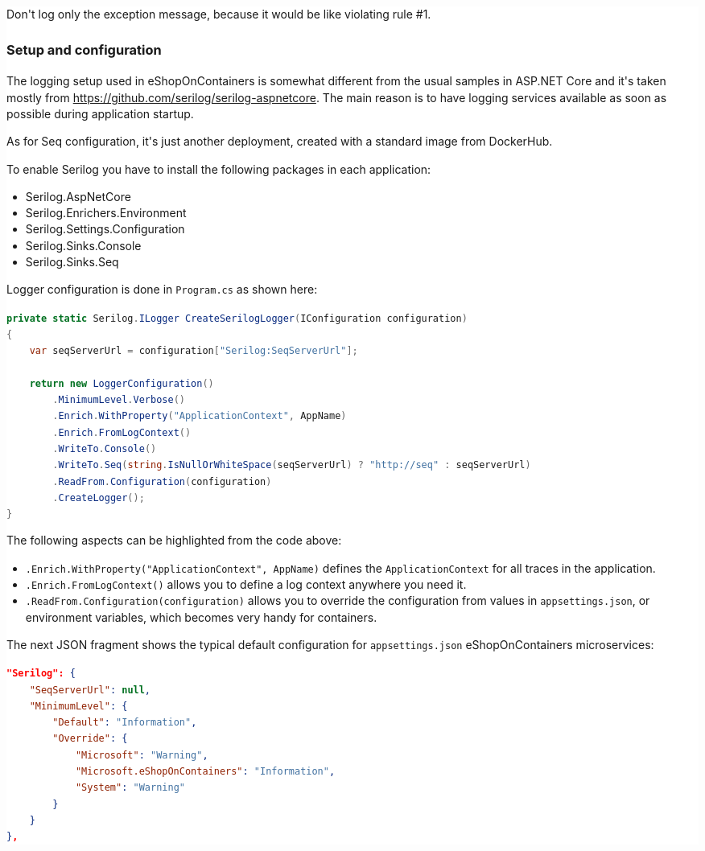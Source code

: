    Don't log only the exception message, because it would be like violating rule #1.

### Setup and configuration

The logging setup used in eShopOnContainers is somewhat different from the usual samples in ASP.NET Core and it's taken mostly from <https://github.com/serilog/serilog-aspnetcore>. The main reason is to have logging services available as soon as possible during application startup.

As for Seq configuration, it's just another deployment, created with a standard image from DockerHub.

To enable Serilog you have to install the following packages in each application:

- Serilog.AspNetCore
- Serilog.Enrichers.Environment
- Serilog.Settings.Configuration
- Serilog.Sinks.Console
- Serilog.Sinks.Seq

Logger configuration is done in `Program.cs` as shown here:

```csharp
private static Serilog.ILogger CreateSerilogLogger(IConfiguration configuration)
{
    var seqServerUrl = configuration["Serilog:SeqServerUrl"];

    return new LoggerConfiguration()
        .MinimumLevel.Verbose()
        .Enrich.WithProperty("ApplicationContext", AppName)
        .Enrich.FromLogContext()
        .WriteTo.Console()
        .WriteTo.Seq(string.IsNullOrWhiteSpace(seqServerUrl) ? "http://seq" : seqServerUrl)
        .ReadFrom.Configuration(configuration)
        .CreateLogger();
}
```

The following aspects can be highlighted from the code above:

- `.Enrich.WithProperty("ApplicationContext", AppName)` defines the `ApplicationContext` for all traces in the application.
- `.Enrich.FromLogContext()` allows you to define a log context anywhere you need it.
- `.ReadFrom.Configuration(configuration)` allows you to override the configuration from values in `appsettings.json`, or environment variables, which becomes very handy for containers.

The next JSON fragment shows the typical default configuration for `appsettings.json` eShopOnContainers microservices:

```json
"Serilog": {
    "SeqServerUrl": null,
    "MinimumLevel": {
        "Default": "Information",
        "Override": {
            "Microsoft": "Warning",
            "Microsoft.eShopOnContainers": "Information",
            "System": "Warning"
        }
    }
},
```
